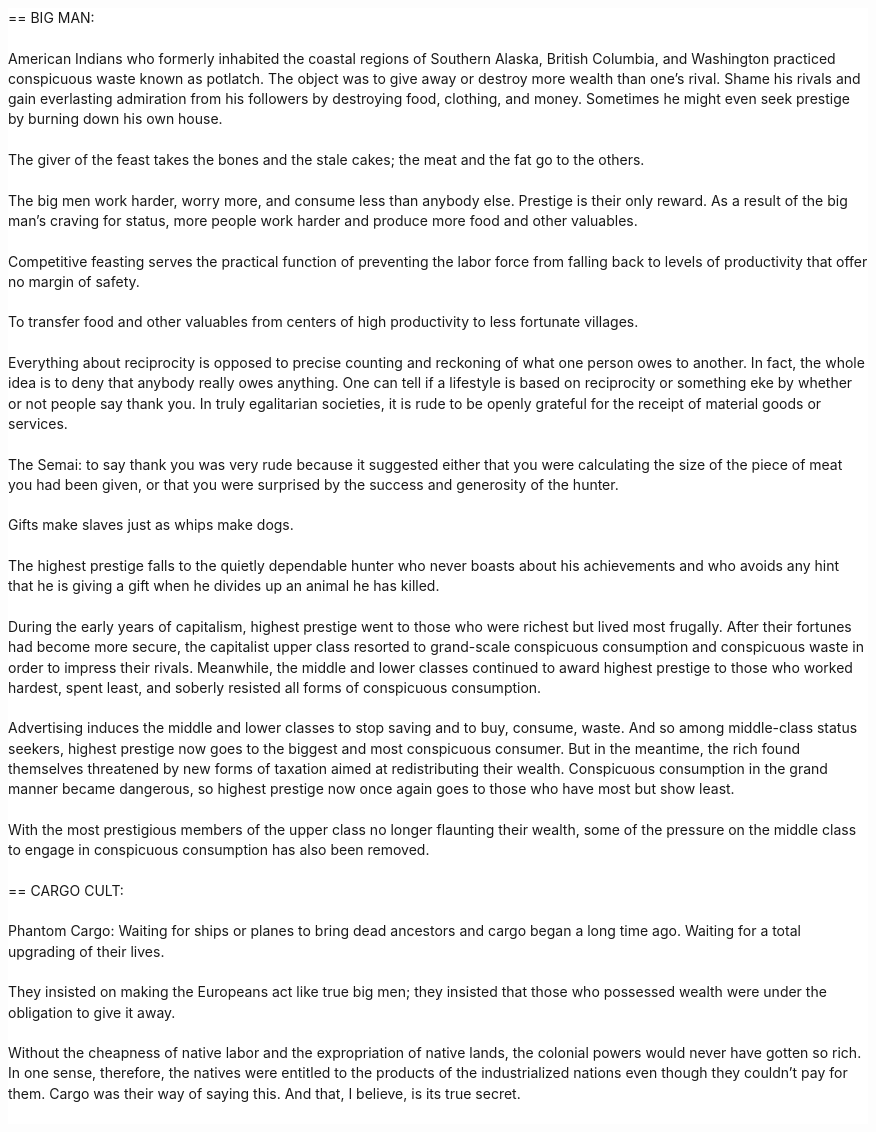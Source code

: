 == BIG MAN:<br>
<br>
American Indians who formerly inhabited the coastal regions of Southern Alaska, British Columbia, and Washington practiced conspicuous waste known as potlatch. The object was to give away or destroy more wealth than one’s rival.  Shame his rivals and gain everlasting admiration from his followers by destroying food, clothing, and money. Sometimes he might even seek prestige by burning down his own house.<br>
<br>
The giver of the feast takes the bones and the stale cakes; the meat and the fat go to the others.<br>
<br>
The big men work harder, worry more, and consume less than anybody else. Prestige is their only reward.  As a result of the big man’s craving for status, more people work harder and produce more food and other valuables.<br>
<br>
Competitive feasting serves the practical function of preventing the labor force from falling back to levels of productivity that offer no margin of safety.<br>
<br>
To transfer food and other valuables from centers of high productivity to less fortunate villages.<br>
<br>
Everything about reciprocity is opposed to precise counting and reckoning of what one person owes to another. In fact, the whole idea is to deny that anybody really owes anything. One can tell if a lifestyle is based on reciprocity or something eke by whether or not people say thank you. In truly egalitarian societies, it is rude to be openly grateful for the receipt of material goods or services.<br>
<br>
The Semai: to say thank you was very rude because it suggested either that you were calculating the size of the piece of meat you had been given, or that you were surprised by the success and generosity of the hunter.<br>
<br>
Gifts make slaves just as whips make dogs.<br>
<br>
The highest prestige falls to the quietly dependable hunter who never boasts about his achievements and who avoids any hint that he is giving a gift when he divides up an animal he has killed.<br>
<br>
During the early years of capitalism, highest prestige went to those who were richest but lived most frugally. After their fortunes had become more secure, the capitalist upper class resorted to grand-scale conspicuous consumption and conspicuous waste in order to impress their rivals.  Meanwhile, the middle and lower classes continued to award highest prestige to those who worked hardest, spent least, and soberly resisted all forms of conspicuous consumption.<br>
<br>
Advertising induces the middle and lower classes to stop saving and to buy, consume, waste.  And so among middle-class status seekers, highest prestige now goes to the biggest and most conspicuous consumer. But in the meantime, the rich found themselves threatened by new forms of taxation aimed at redistributing their wealth. Conspicuous consumption in the grand manner became dangerous, so highest prestige now once again goes to those who have most but show least.<br>
<br>
With the most prestigious members of the upper class no longer flaunting their wealth, some of the pressure on the middle class to engage in conspicuous consumption has also been removed.<br>
<br>
== CARGO CULT:<br>
<br>
Phantom Cargo: Waiting for ships or planes to bring dead ancestors and cargo began a long time ago.  Waiting for a total upgrading of their lives.<br>
<br>
They insisted on making the Europeans act like true big men; they insisted that those who possessed wealth were under the obligation to give it away.<br>
<br>
Without the cheapness of native labor and the expropriation of native lands, the colonial powers would never have gotten so rich. In one sense, therefore, the natives were entitled to the products of the industrialized nations even though they couldn’t pay for them. Cargo was their way of saying this. And that, I believe, is its true secret.<br>
<br>